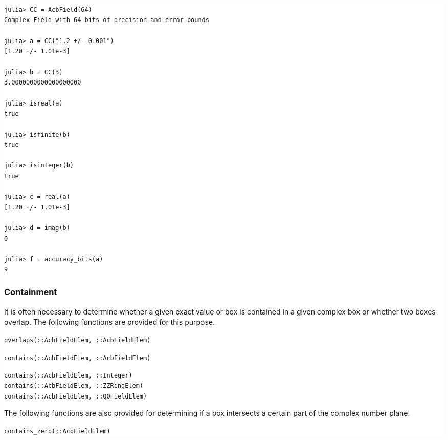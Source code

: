 ```jldoctest
julia> CC = AcbField(64)
Complex Field with 64 bits of precision and error bounds

julia> a = CC("1.2 +/- 0.001")
[1.20 +/- 1.01e-3]

julia> b = CC(3)
3.0000000000000000000

julia> isreal(a)
true

julia> isfinite(b)
true

julia> isinteger(b)
true

julia> c = real(a)
[1.20 +/- 1.01e-3]

julia> d = imag(b)
0

julia> f = accuracy_bits(a)
9

```

### Containment

It is often necessary to determine whether a given exact value or box is
contained in a given complex box or whether two boxes overlap. The following
functions are provided for this purpose.

```@docs
overlaps(::AcbFieldElem, ::AcbFieldElem)
```

```@docs
contains(::AcbFieldElem, ::AcbFieldElem)
```

```@docs
contains(::AcbFieldElem, ::Integer)
contains(::AcbFieldElem, ::ZZRingElem)
contains(::AcbFieldElem, ::QQFieldElem)
```

The following functions are also provided for determining if a box intersects
a certain part of the complex number plane.

```@docs
contains_zero(::AcbFieldElem)
```
